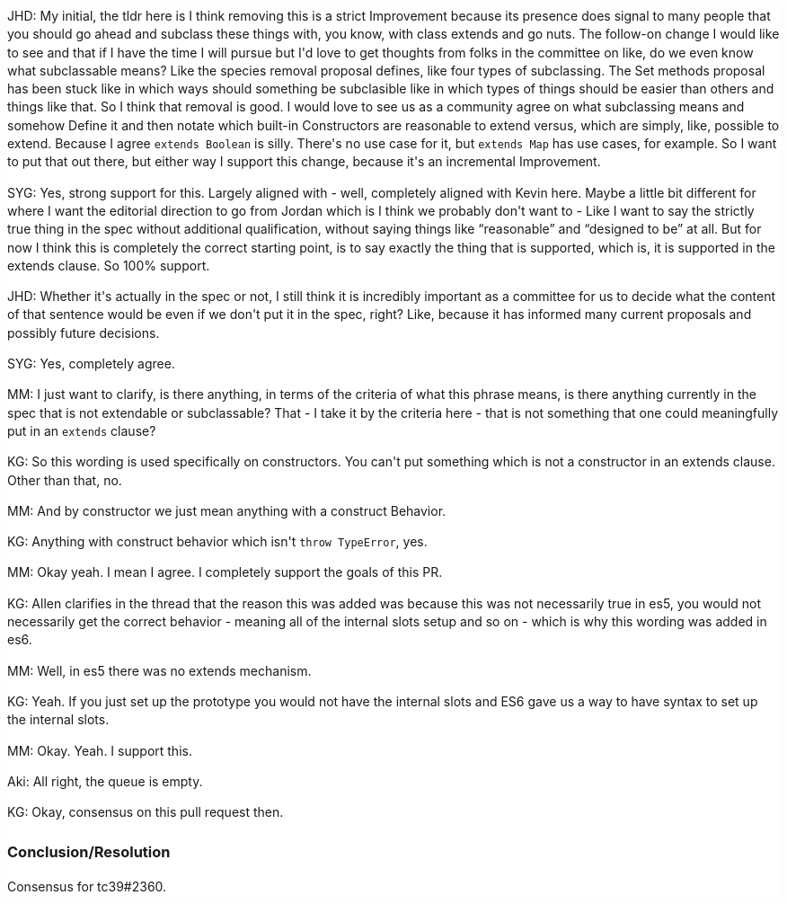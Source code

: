 JHD: My initial, the tldr here is I think removing this is a strict Improvement because its presence does signal to many people that you should go ahead and subclass these things with, you know, with class extends and go nuts. The follow-on change I would like to see and that if I have the time I will pursue but I'd love to get thoughts from folks in the committee on like, do we even know what subclassable means? Like the species removal proposal defines, like four types of subclassing. The Set methods proposal has been stuck like in which ways should something be subclasible like in which types of things should be easier than others and things like that. So I think that removal is good. I would love  to see us as a community agree on what subclassing means and somehow Define it and then notate which built-in Constructors are reasonable to extend versus, which are simply, like, possible to extend. Because I agree `extends Boolean` is silly. There's no use case for it, but `extends Map` has use cases, for example. So I want to put that out there, but either way I support this change, because it's an incremental Improvement.

SYG: Yes, strong support for this. Largely aligned with - well, completely aligned with Kevin here. Maybe a little bit different for where I want the editorial direction to go from Jordan which is I think we probably don't want to - Like I want to say the strictly true thing in the spec without additional qualification, without saying things like “reasonable” and “designed to be” at all. But for now I think this is completely the correct starting point, is to say exactly the thing that is supported, which is, it is supported in the extends clause. So 100% support.

JHD: Whether it's actually in the spec or not, I still think it is incredibly important as a committee for us to decide what the content of that sentence would be even if we don't put it in the spec, right? Like, because it has informed many current proposals and possibly future decisions.

SYG: Yes, completely agree.

MM: I just want to clarify, is there anything, in terms of the criteria of what this phrase means, is there anything currently in the spec that is not extendable or subclassable? That - I take it by the criteria here - that is not something that one could meaningfully put in an `extends` clause?

KG: So this wording is used specifically on constructors. You can't put something which is not a constructor in an extends clause. Other than that, no.

MM: And by constructor we just mean anything with a construct Behavior.

KG: Anything with construct behavior which isn't `throw TypeError`, yes.

MM: Okay yeah. I mean I agree. I completely support the goals of this PR. 

KG: Allen clarifies in the thread that the reason this was added was because this was not necessarily true in es5, you would not necessarily get the correct behavior - meaning all of the internal slots setup and so on - which is why this wording was added in es6. 

MM: Well, in es5 there was no extends mechanism. 

KG: Yeah. If you just set up the prototype you would not have the internal slots and ES6 gave us a way to have syntax to set up the internal slots.

MM: Okay. Yeah. I support this. 

Aki: All right, the queue is empty. 

KG: Okay, consensus on this pull request then.

### Conclusion/Resolution
Consensus for tc39#2360.

